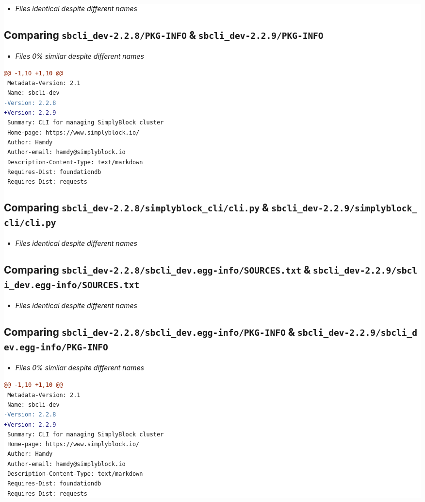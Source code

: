  * *Files identical despite different names*

## Comparing `sbcli_dev-2.2.8/PKG-INFO` & `sbcli_dev-2.2.9/PKG-INFO`

 * *Files 0% similar despite different names*

```diff
@@ -1,10 +1,10 @@
 Metadata-Version: 2.1
 Name: sbcli-dev
-Version: 2.2.8
+Version: 2.2.9
 Summary: CLI for managing SimplyBlock cluster
 Home-page: https://www.simplyblock.io/
 Author: Hamdy
 Author-email: hamdy@simplyblock.io
 Description-Content-Type: text/markdown
 Requires-Dist: foundationdb
 Requires-Dist: requests
```

## Comparing `sbcli_dev-2.2.8/simplyblock_cli/cli.py` & `sbcli_dev-2.2.9/simplyblock_cli/cli.py`

 * *Files identical despite different names*

## Comparing `sbcli_dev-2.2.8/sbcli_dev.egg-info/SOURCES.txt` & `sbcli_dev-2.2.9/sbcli_dev.egg-info/SOURCES.txt`

 * *Files identical despite different names*

## Comparing `sbcli_dev-2.2.8/sbcli_dev.egg-info/PKG-INFO` & `sbcli_dev-2.2.9/sbcli_dev.egg-info/PKG-INFO`

 * *Files 0% similar despite different names*

```diff
@@ -1,10 +1,10 @@
 Metadata-Version: 2.1
 Name: sbcli-dev
-Version: 2.2.8
+Version: 2.2.9
 Summary: CLI for managing SimplyBlock cluster
 Home-page: https://www.simplyblock.io/
 Author: Hamdy
 Author-email: hamdy@simplyblock.io
 Description-Content-Type: text/markdown
 Requires-Dist: foundationdb
 Requires-Dist: requests
```
